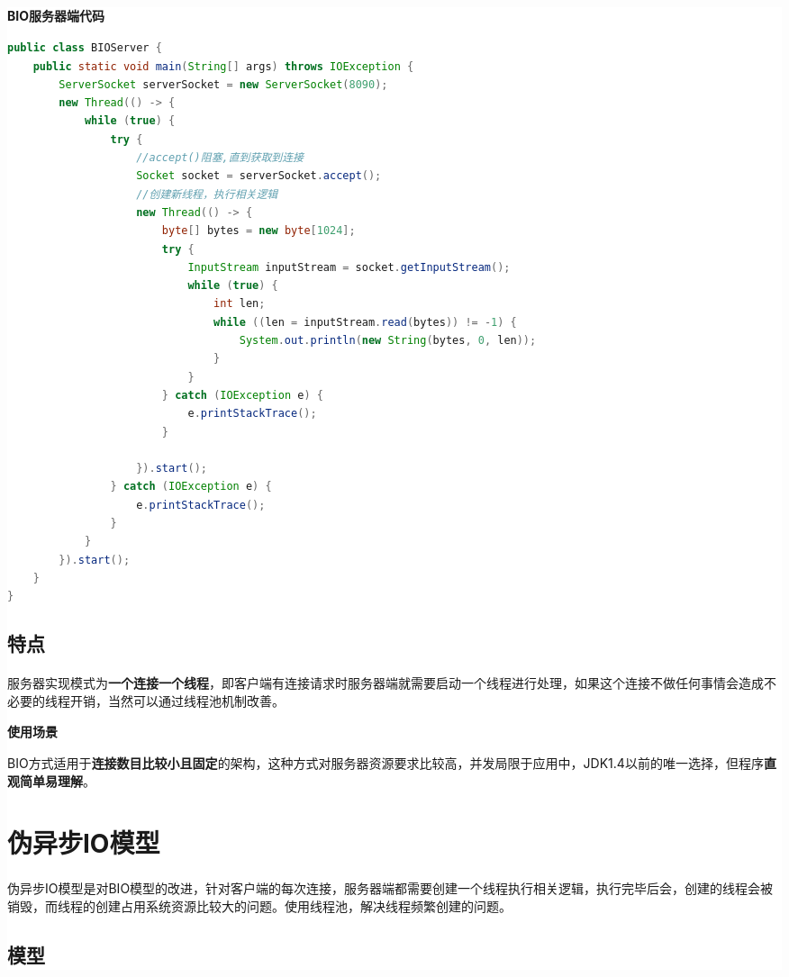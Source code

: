 **BIO服务器端代码**

```java
public class BIOServer {
    public static void main(String[] args) throws IOException {
        ServerSocket serverSocket = new ServerSocket(8090);
        new Thread(() -> {
            while (true) {
                try {
                    //accept()阻塞,直到获取到连接
                    Socket socket = serverSocket.accept();
                    //创建新线程，执行相关逻辑
                    new Thread(() -> {
                        byte[] bytes = new byte[1024];
                        try {
                            InputStream inputStream = socket.getInputStream();
                            while (true) {
                                int len;
                                while ((len = inputStream.read(bytes)) != -1) {
                                    System.out.println(new String(bytes, 0, len));
                                }
                            }
                        } catch (IOException e) {
                            e.printStackTrace();
                        }

                    }).start();
                } catch (IOException e) {
                    e.printStackTrace();
                }
            }
        }).start();
    }
}
```

## 特点

服务器实现模式为**一个连接一个线程**，即客户端有连接请求时服务器端就需要启动一个线程进行处理，如果这个连接不做任何事情会造成不必要的线程开销，当然可以通过线程池机制改善。

**使用场景**

BIO方式适用于**连接数目比较小且固定**的架构，这种方式对服务器资源要求比较高，并发局限于应用中，JDK1.4以前的唯一选择，但程序**直观简单易理解**。





# 伪异步IO模型

伪异步IO模型是对BIO模型的改进，针对客户端的每次连接，服务器端都需要创建一个线程执行相关逻辑，执行完毕后会，创建的线程会被销毁，而线程的创建占用系统资源比较大的问题。使用线程池，解决线程频繁创建的问题。

## 模型
